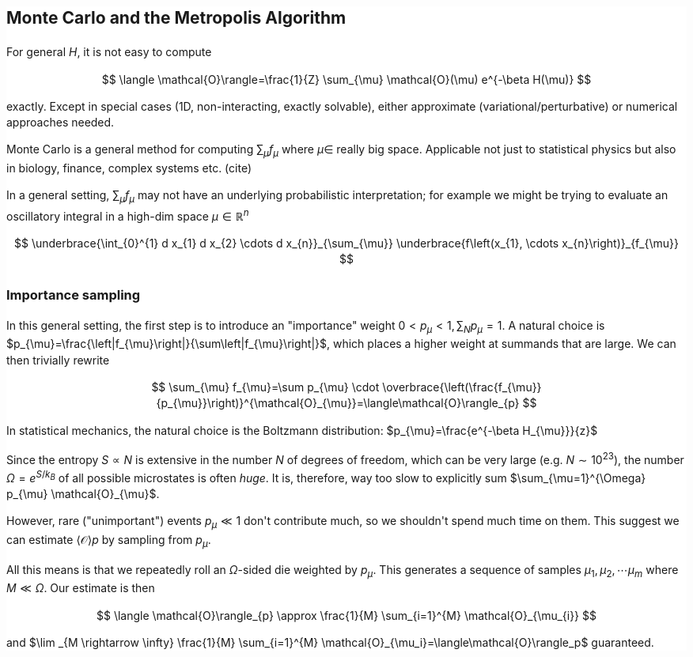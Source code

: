 ## Monte Carlo and the Metropolis Algorithm

For general $H$, it is not easy to compute

$$
\langle \mathcal{O}\rangle=\frac{1}{Z} \sum_{\mu} \mathcal{O}(\mu) e^{-\beta H(\mu)}
$$

exactly. Except in special cases (1D, non-interacting, exactly solvable), either approximate (variational/perturbative) or numerical approaches needed.

Monte Carlo is a general method for computing $\sum_{\mu} f_{\mu}$ where $\mu \in$ really big space. Applicable not just to statistical physics but also in biology, finance, complex systems etc. (cite)

In a general setting, $\sum_\mu f_{\mu}$ may not have an underlying probabilistic interpretation; for example we might be trying to evaluate an oscillatory integral in a high-dim space $\mu \in \mathbb{R}^{n}$

$$
\underbrace{\int_{0}^{1} d x_{1} d x_{2} \cdots d x_{n}}_{\sum_{\mu}} \underbrace{f\left(x_{1}, \cdots x_{n}\right)}_{f_{\mu}}
$$

### Importance sampling

In this general setting, the first step is to introduce an "importance" weight $0<p_{\mu}<1, \sum_{N} p_{\mu}=1$. A natural choice is $p_{\mu}=\frac{\left|f_{\mu}\right|}{\sum\left|f_{\mu}\right|}$, which places a higher weight at summands that are large. We can then trivially rewrite

$$
\sum_{\mu} f_{\mu}=\sum p_{\mu} \cdot \overbrace{\left(\frac{f_{\mu}}{p_{\mu}}\right)}^{\mathcal{O}_{\mu}}=\langle\mathcal{O}\rangle_{p}
$$

In statistical mechanics, the natural choice is the Boltzmann distribution: $p_{\mu}=\frac{e^{-\beta H_{\mu}}}{z}$

Since the entropy $S\propto N$ is extensive in the number $N$ of degrees of freedom, which can be very large (e.g. $N \sim 10^{23}$), the number $\Omega=e^{S/k_B}$ of all possible microstates is often *huge*. It is, therefore, way too slow to explicitly sum $\sum_{\mu=1}^{\Omega} p_{\mu} \mathcal{O}_{\mu}$.

However, rare ("unimportant") events $p_{\mu} \ll 1$ don't contribute much, so we shouldn't spend much time on them. This suggest we can estimate $\langle \mathcal{O}\rangle p$ by sampling from $p_\mu$.

All this means is that we repeatedly roll an $\Omega$-sided die weighted by $p_{\mu}$. This generates a sequence of samples $\mu_{1}, \mu_{2}, \cdots \mu_{m}$ where $M \ll \Omega$. Our estimate is then

$$
\langle \mathcal{O}\rangle_{p} \approx \frac{1}{M} \sum_{i=1}^{M} \mathcal{O}_{\mu_{i}}
$$

and $\lim _{M \rightarrow \infty} \frac{1}{M} \sum_{i=1}^{M} \mathcal{O}_{\mu_i}=\langle\mathcal{O}\rangle_p$ guaranteed.
